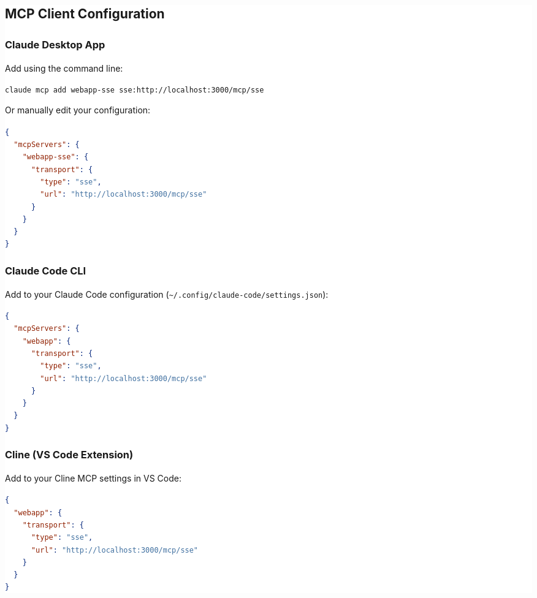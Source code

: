 ## MCP Client Configuration

### Claude Desktop App

Add using the command line:
```bash
claude mcp add webapp-sse sse:http://localhost:3000/mcp/sse
```

Or manually edit your configuration:
```json
{
  "mcpServers": {
    "webapp-sse": {
      "transport": {
        "type": "sse",
        "url": "http://localhost:3000/mcp/sse"
      }
    }
  }
}
```

### Claude Code CLI

Add to your Claude Code configuration (`~/.config/claude-code/settings.json`):
```json
{
  "mcpServers": {
    "webapp": {
      "transport": {
        "type": "sse", 
        "url": "http://localhost:3000/mcp/sse"
      }
    }
  }
}
```

### Cline (VS Code Extension)

Add to your Cline MCP settings in VS Code:
```json
{
  "webapp": {
    "transport": {
      "type": "sse",
      "url": "http://localhost:3000/mcp/sse"
    }
  }
}
```
